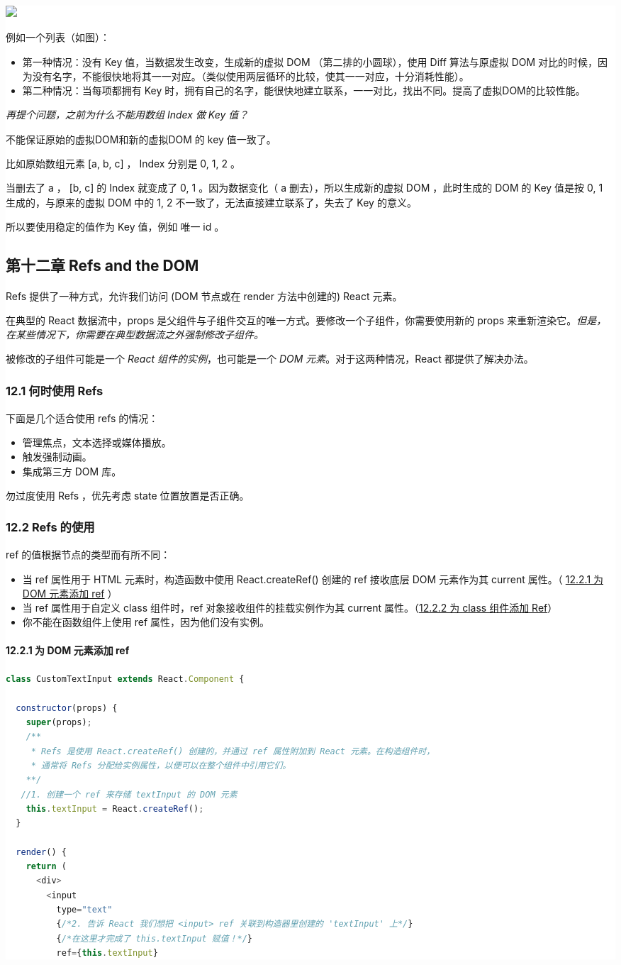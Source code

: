 ![](https://raw.githubusercontent.com/514723273/.md-Pictures/master/20190604160604.png)

例如一个列表（如图）：
- 第一种情况：没有 Key 值，当数据发生改变，生成新的虚拟 DOM （第二排的小圆球），使用 Diff 算法与原虚拟 DOM 对比的时候，因为没有名字，不能很快地将其一一对应。（类似使用两层循环的比较，使其一一对应，十分消耗性能）。
- 第二种情况：当每项都拥有 Key 时，拥有自己的名字，能很快地建立联系，一一对比，找出不同。提高了虚拟DOM的比较性能。

*再提个问题，之前为什么不能用数组 Index 做 Key 值？*

不能保证原始的虚拟DOM和新的虚拟DOM 的 key 值一致了。

比如原始数组元素 [a, b, c] ， Index 分别是 0, 1, 2 。

当删去了 a ， [b, c] 的 Index 就变成了 0, 1 。因为数据变化（ a 删去），所以生成新的虚拟 DOM ，此时生成的 DOM 的 Key 值是按 0, 1 生成的，与原来的虚拟 DOM 中的 1, 2 不一致了，无法直接建立联系了，失去了 Key 的意义。

所以要使用稳定的值作为 Key 值，例如 唯一 id 。

## 第十二章 Refs and the DOM

Refs 提供了一种方式，允许我们访问 (DOM 节点或在 render 方法中创建的) React 元素。

在典型的 React 数据流中，props 是父组件与子组件交互的唯一方式。要修改一个子组件，你需要使用新的 props 来重新渲染它。*但是，在某些情况下，你需要在典型数据流之外强制修改子组件。*

被修改的子组件可能是一个 *React 组件的实例*，也可能是一个 *DOM 元素*。对于这两种情况，React 都提供了解决办法。

### 12.1 何时使用 Refs

下面是几个适合使用 refs 的情况：

- 管理焦点，文本选择或媒体播放。
- 触发强制动画。
- 集成第三方 DOM 库。

勿过度使用 Refs ，优先考虑 state 位置放置是否正确。

### 12.2 Refs 的使用

ref 的值根据节点的类型而有所不同：
- 当 ref 属性用于 HTML 元素时，构造函数中使用 React.createRef() 创建的 ref 接收底层 DOM 元素作为其 current 属性。（ [12.2.1 为 DOM 元素添加 ref](####12.2.1为DOM元素添加ref) ）
- 当 ref 属性用于自定义 class 组件时，ref 对象接收组件的挂载实例作为其 current 属性。（[12.2.2 为 class 组件添加 Ref](####12.2.2为class组件添加Ref)）
- 你不能在函数组件上使用 ref 属性，因为他们没有实例。

#### 12.2.1 为 DOM 元素添加 ref

```js
class CustomTextInput extends React.Component {

  constructor(props) {
    super(props);
    /**
     * Refs 是使用 React.createRef() 创建的，并通过 ref 属性附加到 React 元素。在构造组件时，
     * 通常将 Refs 分配给实例属性，以便可以在整个组件中引用它们。
    **/
   //1. 创建一个 ref 来存储 textInput 的 DOM 元素
    this.textInput = React.createRef();
  }

  render() {
    return (
      <div>
        <input 
          type="text"
          {/*2. 告诉 React 我们想把 <input> ref 关联到构造器里创建的 'textInput' 上*/}
          {/*在这里才完成了 this.textInput 赋值！*/}
          ref={this.textInput}
```